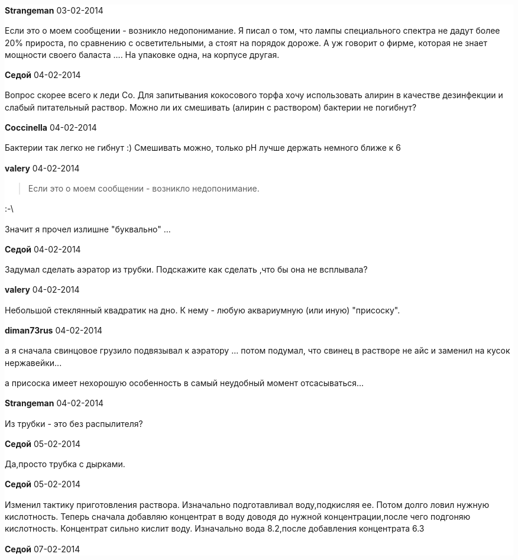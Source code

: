 
**Strangeman** 03-02-2014

Если это о моем сообщении - возникло недопонимание. Я писал о том, что лампы специального спектра не дадут более 20% прироста, по сравнению с осветительными, а стоят на порядок дороже. А уж говорит о фирме, которая не знает мощности своего баласта .... На упаковке одна, на корпусе другая.


**Седой** 04-02-2014

Вопрос скорее всего к леди Со. Для запитывания кокосового торфа хочу использовать алирин в качестве дезинфекции и слабый питательный раствор. Можно ли их смешивать (алирин с раствором) бактерии не погибнут? 


**Coccinella** 04-02-2014

Бактерии так легко не гибнут :) Смешивать можно, только рН лучше держать немного ближе к 6


**valery** 04-02-2014

> Если это о моем сообщении - возникло недопонимание. 

:-\

Значит я прочел излишне "буквально" ...


**Седой** 04-02-2014

Задумал сделать аэратор из трубки. Подскажите как сделать ,что бы она не всплывала?


**valery** 04-02-2014

Небольшой стеклянный квадратик на дно. К нему - любую аквариумную (или иную) "присоску".


**diman73rus** 04-02-2014

а я сначала свинцовое грузило подвязывал к аэратору ... потом подумал, что свинец в растворе не айс и заменил на кусок нержавейки...

а присоска имеет нехорошую особенность в самый неудобный момент отсасываться...


**Strangeman** 04-02-2014

Из трубки - это без распылителя?


**Седой** 05-02-2014

Да,просто трубка с дырками.


**Седой** 05-02-2014

Изменил тактику приготовления раствора. Изначально подготавливал воду,подкисляя ее. Потом долго ловил нужную кислотность. Теперь сначала добавляю концентрат в воду доводя до нужной концентрации,после чего подгоняю кислотность. Концентрат сильно кислит воду. Изначально вода 8.2,после добавления концентрата 6.3


**Седой** 07-02-2014
